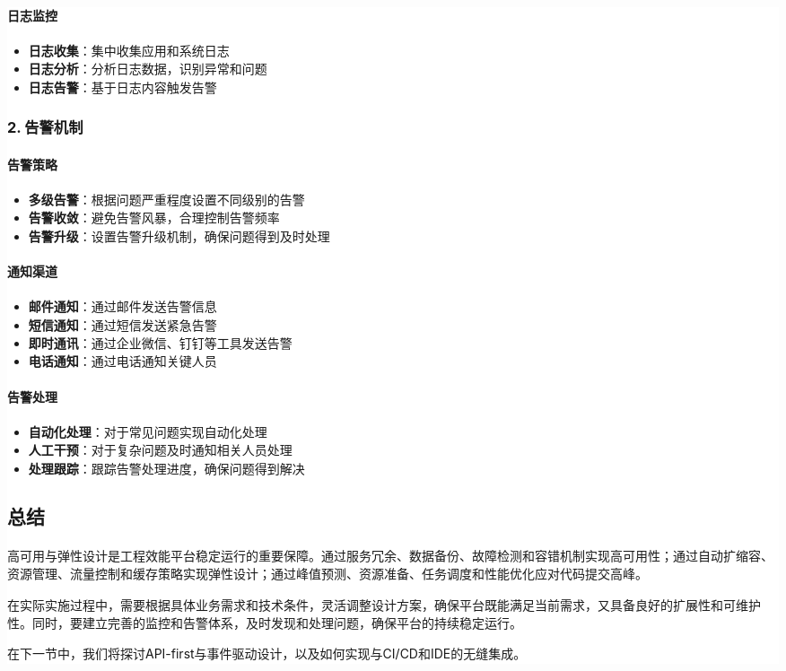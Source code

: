 #### 日志监控
- **日志收集**：集中收集应用和系统日志
- **日志分析**：分析日志数据，识别异常和问题
- **日志告警**：基于日志内容触发告警

### 2. 告警机制

#### 告警策略
- **多级告警**：根据问题严重程度设置不同级别的告警
- **告警收敛**：避免告警风暴，合理控制告警频率
- **告警升级**：设置告警升级机制，确保问题得到及时处理

#### 通知渠道
- **邮件通知**：通过邮件发送告警信息
- **短信通知**：通过短信发送紧急告警
- **即时通讯**：通过企业微信、钉钉等工具发送告警
- **电话通知**：通过电话通知关键人员

#### 告警处理
- **自动化处理**：对于常见问题实现自动化处理
- **人工干预**：对于复杂问题及时通知相关人员处理
- **处理跟踪**：跟踪告警处理进度，确保问题得到解决

## 总结

高可用与弹性设计是工程效能平台稳定运行的重要保障。通过服务冗余、数据备份、故障检测和容错机制实现高可用性；通过自动扩缩容、资源管理、流量控制和缓存策略实现弹性设计；通过峰值预测、资源准备、任务调度和性能优化应对代码提交高峰。

在实际实施过程中，需要根据具体业务需求和技术条件，灵活调整设计方案，确保平台既能满足当前需求，又具备良好的扩展性和可维护性。同时，要建立完善的监控和告警体系，及时发现和处理问题，确保平台的持续稳定运行。

在下一节中，我们将探讨API-first与事件驱动设计，以及如何实现与CI/CD和IDE的无缝集成。